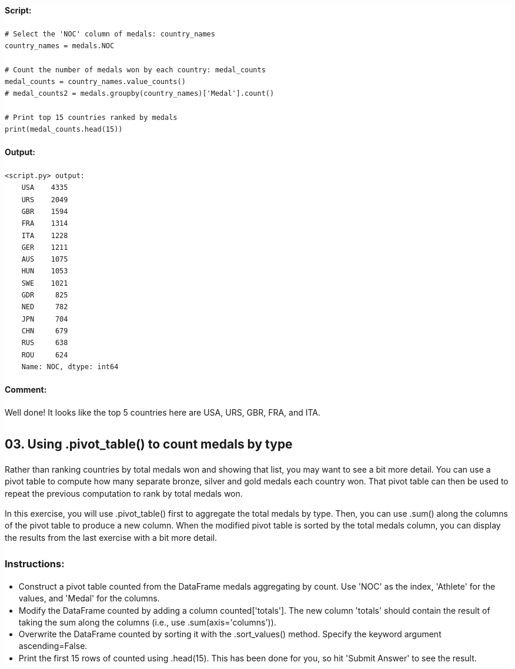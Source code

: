 #### Script:
```
# Select the 'NOC' column of medals: country_names
country_names = medals.NOC

# Count the number of medals won by each country: medal_counts
medal_counts = country_names.value_counts()
# medal_counts2 = medals.groupby(country_names)['Medal'].count()

# Print top 15 countries ranked by medals
print(medal_counts.head(15))

```
#### Output:
```
<script.py> output:
    USA    4335
    URS    2049
    GBR    1594
    FRA    1314
    ITA    1228
    GER    1211
    AUS    1075
    HUN    1053
    SWE    1021
    GDR     825
    NED     782
    JPN     704
    CHN     679
    RUS     638
    ROU     624
    Name: NOC, dtype: int64
```

#### Comment:
Well done! It looks like the top 5 countries here are USA, URS, GBR, FRA, and ITA.

## 03. Using .pivot_table() to count medals by type
Rather than ranking countries by total medals won and showing that list, you may want to see a bit more detail. You can use a pivot table to compute how many separate bronze, silver and gold medals each country won. That pivot table can then be used to repeat the previous computation to rank by total medals won.

In this exercise, you will use .pivot_table() first to aggregate the total medals by type. Then, you can use .sum() along the columns of the pivot table to produce a new column. When the modified pivot table is sorted by the total medals column, you can display the results from the last exercise with a bit more detail.

### Instructions:
* Construct a pivot table counted from the DataFrame medals aggregating by count. Use 'NOC' as the index, 'Athlete' for the values, and 'Medal' for the columns.
* Modify the DataFrame counted by adding a column counted['totals']. The new column 'totals' should contain the result of taking the sum along the columns (i.e., use .sum(axis='columns')).
* Overwrite the DataFrame counted by sorting it with the .sort_values() method. Specify the keyword argument ascending=False.
* Print the first 15 rows of counted using .head(15). This has been done for you, so hit 'Submit Answer' to see the result.
